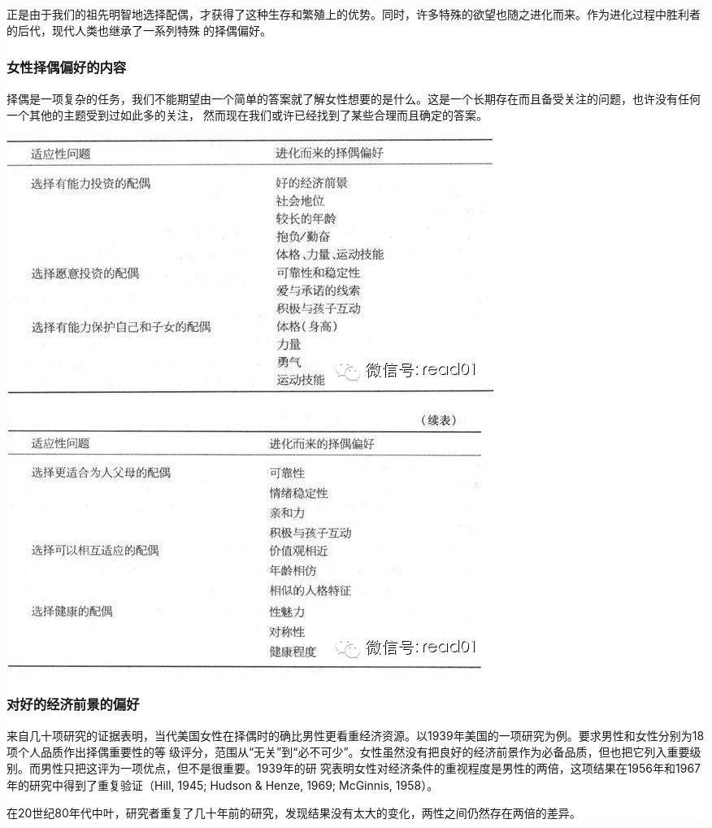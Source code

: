 正是由于我们的祖先明智地选择配偶，才获得了这种生存和繁殖上的优势。同时，许多特殊的欲望也随之进化而来。作为进化过程中胜利者的后代，现代人类也继承了一系列特殊
的择偶偏好。

### 女性择偶偏好的内容

择偶是一项复杂的任务，我们不能期望由一个简单的答案就了解女性想要的是什么。这是一个长期存在而且备受关注的问题，也许没有任何一个其他的主题受到过如此多的关注，
然而现在我们或许已经找到了某些合理而且确定的答案。

![](_resources/女性选择高富帅是物种进化的本能image1.png)

![](_resources/女性选择高富帅是物种进化的本能image2.png)

### 对好的经济前景的偏好

来自几十项研究的证据表明，当代美国女性在择偶时的确比男性更看重经济资源。以1939年美国的一项研究为例。要求男性和女性分别为18项个人品质作出择偶重要性的等
级评分，范围从“无关”到“必不可少”。女性虽然没有把良好的经济前景作为必备品质，但也把它列入重要级别。而男性只把这评为一项优点，但不是很重要。1939年的研
究表明女性对经济条件的重视程度是男性的两倍，这项结果在1956年和1967年的研究中得到了重复验证（Hill, 1945; Hudson & Henze,
1969; McGinnis, 1958）。

在20世纪80年代中叶，研究者重复了几十年前的研究，发现结果没有太大的变化，两性之间仍然存在两倍的差异。
